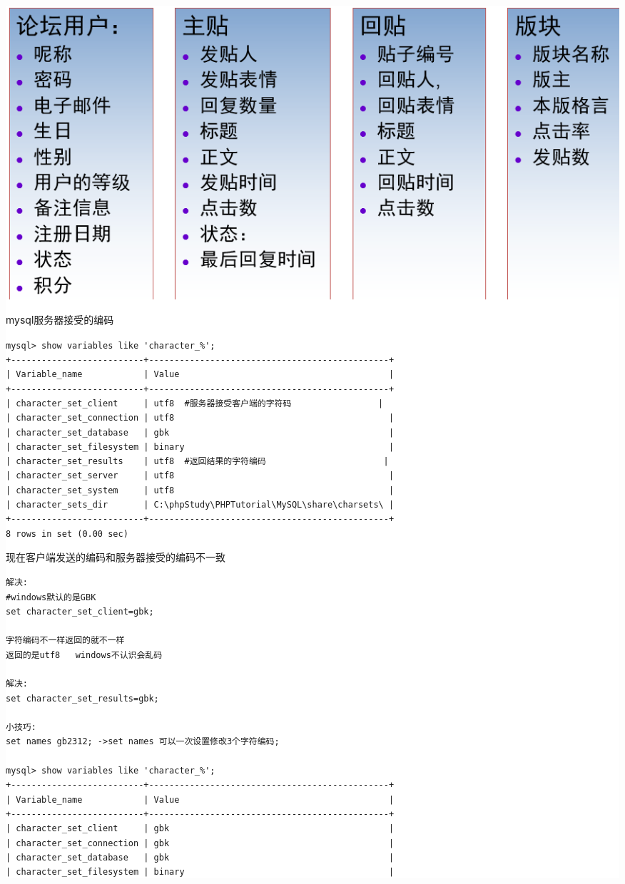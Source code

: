  ![image](https://github.com/HoeXNoon/mysql/blob/master/images/%E5%9B%BE%E7%89%873.png)

mysql服务器接受的编码

```mysql
mysql> show variables like 'character_%';
+--------------------------+-----------------------------------------------+
| Variable_name            | Value                                         |
+--------------------------+-----------------------------------------------+
| character_set_client     | utf8  #服务器接受客户端的字符码                 |
| character_set_connection | utf8                                          |
| character_set_database   | gbk                                           |
| character_set_filesystem | binary                                        |
| character_set_results    | utf8  #返回结果的字符编码                       |
| character_set_server     | utf8                                          |
| character_set_system     | utf8                                          |
| character_sets_dir       | C:\phpStudy\PHPTutorial\MySQL\share\charsets\ |
+--------------------------+-----------------------------------------------+
8 rows in set (0.00 sec)
```

现在客户端发送的编码和服务器接受的编码不一致

```mysql
解决:
#windows默认的是GBK
set character_set_client=gbk;

字符编码不一样返回的就不一样
返回的是utf8   windows不认识会乱码

解决:
set character_set_results=gbk;

小技巧:
set names gb2312; ->set names 可以一次设置修改3个字符编码;

mysql> show variables like 'character_%';
+--------------------------+-----------------------------------------------+
| Variable_name            | Value                                         |
+--------------------------+-----------------------------------------------+
| character_set_client     | gbk                                           |
| character_set_connection | gbk                                           |
| character_set_database   | gbk                                           |
| character_set_filesystem | binary                                        |
```